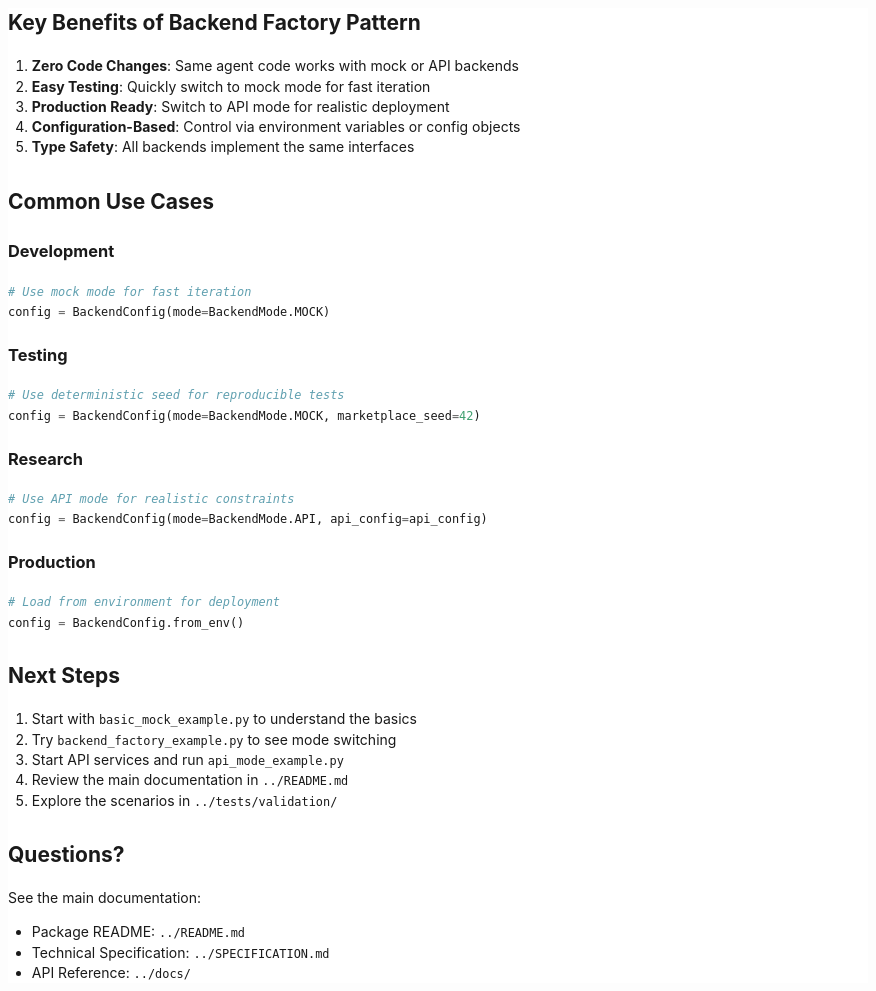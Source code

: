 ## Key Benefits of Backend Factory Pattern

1. **Zero Code Changes**: Same agent code works with mock or API backends
2. **Easy Testing**: Quickly switch to mock mode for fast iteration
3. **Production Ready**: Switch to API mode for realistic deployment
4. **Configuration-Based**: Control via environment variables or config objects
5. **Type Safety**: All backends implement the same interfaces

## Common Use Cases

### Development
```python
# Use mock mode for fast iteration
config = BackendConfig(mode=BackendMode.MOCK)
```

### Testing
```python
# Use deterministic seed for reproducible tests
config = BackendConfig(mode=BackendMode.MOCK, marketplace_seed=42)
```

### Research
```python
# Use API mode for realistic constraints
config = BackendConfig(mode=BackendMode.API, api_config=api_config)
```

### Production
```python
# Load from environment for deployment
config = BackendConfig.from_env()
```

## Next Steps

1. Start with `basic_mock_example.py` to understand the basics
2. Try `backend_factory_example.py` to see mode switching
3. Start API services and run `api_mode_example.py`
4. Review the main documentation in `../README.md`
5. Explore the scenarios in `../tests/validation/`

## Questions?

See the main documentation:
- Package README: `../README.md`
- Technical Specification: `../SPECIFICATION.md`
- API Reference: `../docs/`

